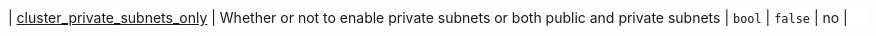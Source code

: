 | <a name="input_cluster_private_subnets_only"></a> [cluster_private_subnets_only](#input_cluster_private_subnets_only)                                                                                        | Whether or not to enable private subnets or both public and private subnets                                                                                                                                                                                                                                                                                                                                                                                                                                                                                                                                                                                          | `bool`                                                                                                                                                                                                                                                                                                                                                                                                                                                                                                                                                                                                                                                                                                                                                                                                                                                                                                                                                                                                                                                                                                                                                                                                                                                                                                                                                                                                                                                                                                                                                                                                                                                                                                                                                                                                                                                                                                                                                                                                                                                                                             | `false`                                                                                                                                                                                                                                                                                                                                                                                                                                                                                                                                               |    no    |